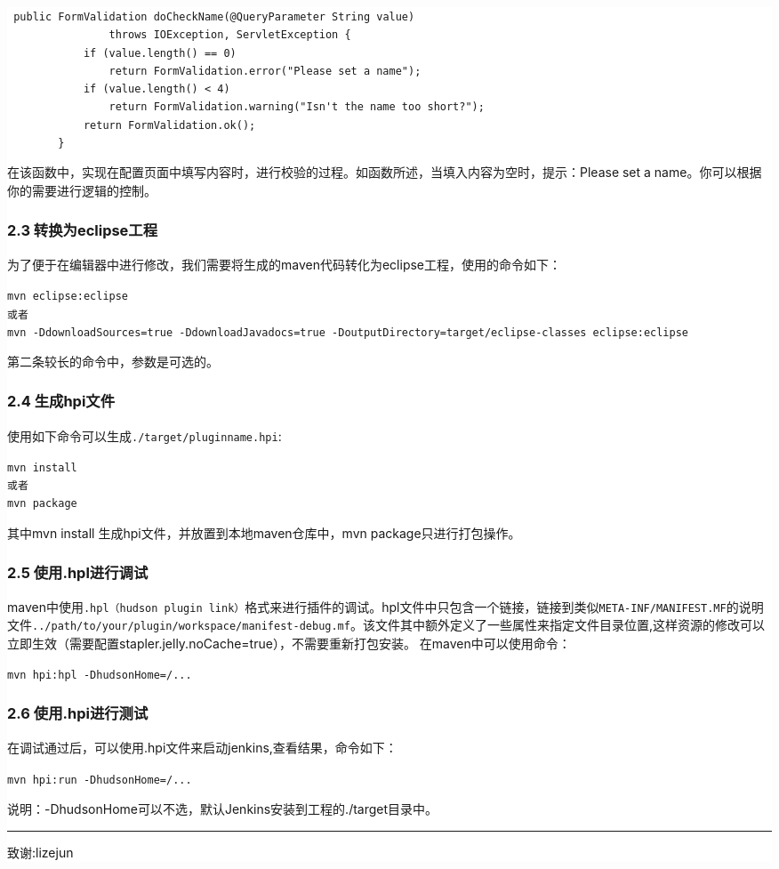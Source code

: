 	 public FormValidation doCheckName(@QueryParameter String value)
	                throws IOException, ServletException {
	            if (value.length() == 0)
	                return FormValidation.error("Please set a name");
	            if (value.length() < 4)
	                return FormValidation.warning("Isn't the name too short?");
	            return FormValidation.ok();
	        }

在该函数中，实现在配置页面中填写内容时，进行校验的过程。如函数所述，当填入内容为空时，提示：Please set a name。你可以根据你的需要进行逻辑的控制。
### 2.3 转换为eclipse工程
为了便于在编辑器中进行修改，我们需要将生成的maven代码转化为eclipse工程，使用的命令如下：

	mvn eclipse:eclipse
	或者
	mvn -DdownloadSources=true -DdownloadJavadocs=true -DoutputDirectory=target/eclipse-classes eclipse:eclipse
第二条较长的命令中，参数是可选的。

### 2.4 生成hpi文件
使用如下命令可以生成`./target/pluginname.hpi`:

	mvn install
	或者
	mvn package
其中mvn install 生成hpi文件，并放置到本地maven仓库中，mvn package只进行打包操作。

### 2.5 使用.hpl进行调试
maven中使用`.hpl（hudson plugin link）`格式来进行插件的调试。hpl文件中只包含一个链接，链接到类似`META-INF/MANIFEST.MF`的说明文件`../path/to/your/plugin/workspace/manifest-debug.mf`。该文件其中额外定义了一些属性来指定文件目录位置,这样资源的修改可以立即生效（需要配置stapler.jelly.noCache=true），不需要重新打包安装。
在maven中可以使用命令：

	mvn hpi:hpl -DhudsonHome=/...

### 2.6 使用.hpi进行测试
在调试通过后，可以使用.hpi文件来启动jenkins,查看结果，命令如下：

	mvn hpi:run -DhudsonHome=/...

说明：-DhudsonHome可以不选，默认Jenkins安装到工程的./target目录中。

---
致谢:lizejun



